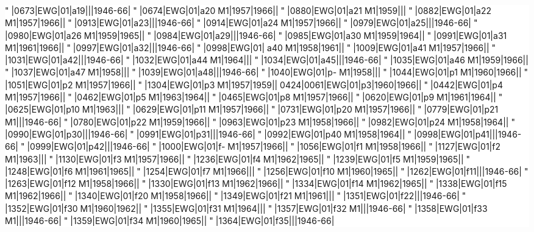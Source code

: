 " |0673|EWG|01|a19|||1946-66|
" |0674|EWG|01|a20 M1|1957|1966||
" |0880|EWG|01|a21 M1|1959|||
" |0882|EWG|01|a22 M1|1957|1966||
" |0913|EWG|01|a23|||1946-66|
" |0914|EWG|01|a24 M1|1957|1966||
" |0979|EWG|01|a25|||1946-66|
" |0980|EWG|01|a26 M1|1959|1965||
" |0984|EWG|01|a29|||1946-66|
" |0985|EWG|01|a30 M1|1959|1964||
" |0991|EWG|01|a31 M1|1961|1966||
" |0997|EWG|01|a32|||1946-66|
" |0998|EWG|01| a40 M1|1958|1961||
" |1009|EWG|01|a41 M1|1957|1966||
" |1031|EWG|01|a42|||1946-66|
" |1032|EWG|01|a44  M1|1964|||
" |1034|EWG|01|a45|||1946-66|
" |1035|EWG|01|a46 M1|1959|1966||
" |1037|EWG|01|a47 M1|1958|||
" |1039|EWG|01|a48|||1946-66|
" |1040|EWG|01|p- M1|1958|||
" |1044|EWG|01|p1 M1|1960|1966||
" |1051|EWG|01|p2 M1|1957|1966||
" |1304|EWG|01|p3 M1|1957|1959||
0424|0061|EWG|01|p3|1960|1966||
" |0442|EWG|01|p4 M1|1957|1966||
" |0462|EWG|01|p5 M1|1963|1964||
" |0465|EWG|01|p8 M1|1957|1966||
" |0620|EWG|01|p9 M1|1961|1964||
" |0625|EWG|01|p10 M1|1963|||
" |0629|EWG|01|p11 M1|1957|1966||
" |0731|EWG|01|p20 M1|1957|1966||
" |0779|EWG|01|p21 M1|||1946-66|
" |0780|EWG|01|p22 M1|1959|1966||
" |0963|EWG|01|p23 M1|1958|1966||
" |0982|EWG|01|p24 M1|1958|1964||
" |0990|EWG|01|p30|||1946-66|
" |0991|EWG|01|p31|||1946-66|
" |0992|EWG|01|p40 M1|1958|1964||
" |0998|EWG|01|p41|||1946-66|
" |0999|EWG|01|p42|||1946-66|
" |1000|EWG|01|f- M1|1957|1966||
" |1056|EWG|01|f1 M1|1958|1966||
" |1127|EWG|01|f2 M1|1963|||
" |1130|EWG|01|f3 M1|1957|1966||
" |1236|EWG|01|f4 M1|1962|1965||
" |1239|EWG|01|f5 M1|1959|1965||
" |1248|EWG|01|f6 M1|1961|1965||
" |1254|EWG|01|f7 M1|1966|||
" |1256|EWG|01|f10 M1|1960|1965||
" |1262|EWG|01|f11|||1946-66|
" |1263|EWG|01|f12 M1|1958|1966||
" |1330|EWG|01|f13 M1|1962|1966||
" |1334|EWG|01|f14 M1|1962|1965||
" |1338|EWG|01|f15 M1|1962|1966||
" |1340|EWG|01|f20 M1|1958|1966||
" |1349|EWG|01|f21 M1|1961|||
" |1351|EWG|01|f22|||1946-66|
" |1352|EWG|01|f30 M1|1960|1962||
" |1355|EWG|01|f31 M1|1964|||
" |1357|EWG|01|f32 M1|||1946-66|
" |1358|EWG|01|f33 M1|||1946-66|
" |1359|EWG|01|f34 M1|1960|1965||
" |1364|EWG|01|f35|||1946-66|